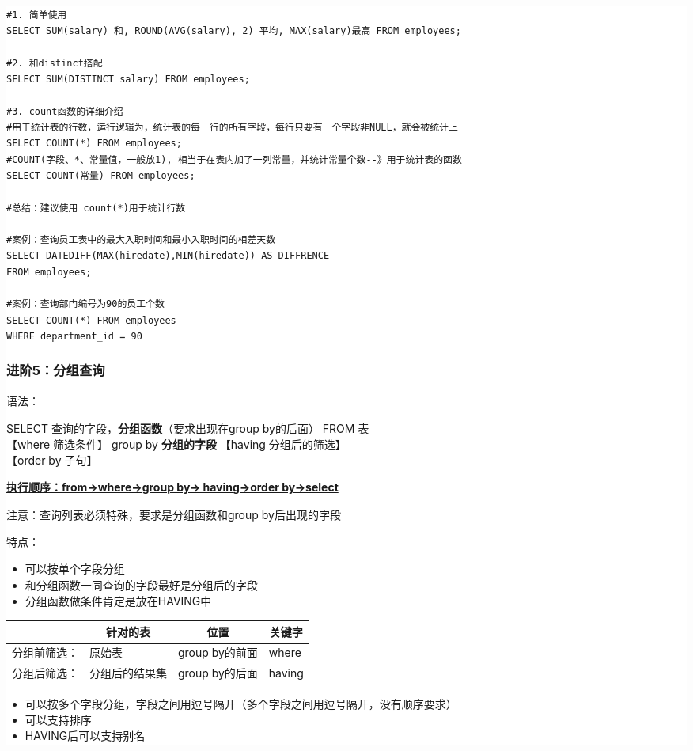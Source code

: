 ```mysql
#1. 简单使用
SELECT SUM(salary) 和, ROUND(AVG(salary), 2) 平均, MAX(salary)最高 FROM employees;

#2. 和distinct搭配
SELECT SUM(DISTINCT salary) FROM employees;

#3. count函数的详细介绍
#用于统计表的行数，运行逻辑为，统计表的每一行的所有字段，每行只要有一个字段非NULL，就会被统计上
SELECT COUNT(*) FROM employees;
#COUNT(字段、*、常量值，一般放1), 相当于在表内加了一列常量，并统计常量个数--》用于统计表的函数
SELECT COUNT(常量) FROM employees;

#总结：建议使用 count(*)用于统计行数

#案例：查询员工表中的最大入职时间和最小入职时间的相差天数
SELECT DATEDIFF(MAX(hiredate),MIN(hiredate)) AS DIFFRENCE
FROM employees;

#案例：查询部门编号为90的员工个数
SELECT COUNT(*) FROM employees
WHERE department_id = 90
```

### 进阶5：分组查询
语法：

SELECT  查询的字段，**分组函数**（要求出现在group by的后面）
FROM 表  
【where 筛选条件】
group by **分组的字段**
【having 分组后的筛选】  
【order by 子句】

**[执行顺序：from->where->group by-> having->order by->select]()**

注意：查询列表必须特殊，要求是分组函数和group by后出现的字段

特点：

- 可以按单个字段分组
- 和分组函数一同查询的字段最好是分组后的字段
- 分组函数做条件肯定是放在HAVING中

|              | 针对的表       | 位置           | 关键字 |
| ------------ | -------------- | -------------- | ------ |
| 分组前筛选： | 原始表         | group by的前面 | where  |
| 分组后筛选： | 分组后的结果集 | group by的后面 | having |

- 可以按多个字段分组，字段之间用逗号隔开（多个字段之间用逗号隔开，没有顺序要求）
- 可以支持排序
- HAVING后可以支持别名
